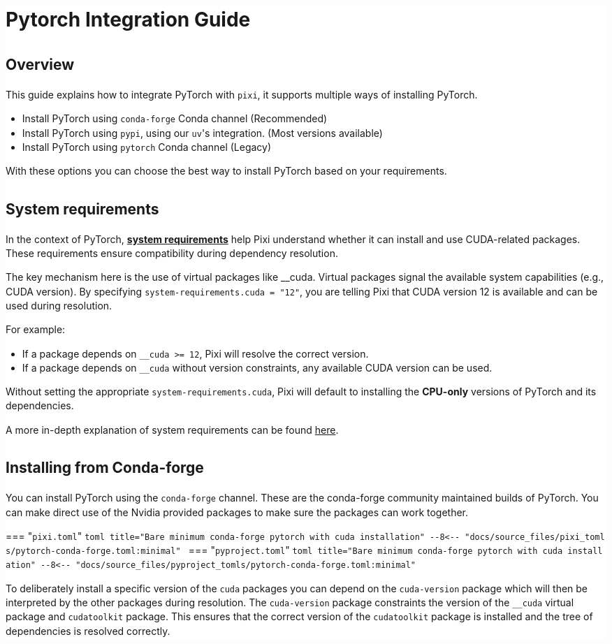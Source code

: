 # Pytorch Integration Guide

## Overview
This guide explains how to integrate PyTorch with `pixi`, it supports multiple ways of installing PyTorch.

- Install PyTorch using `conda-forge` Conda channel (Recommended)
- Install PyTorch using `pypi`, using our `uv`'s integration. (Most versions available)
- Install PyTorch using `pytorch` Conda channel (Legacy)

With these options you can choose the best way to install PyTorch based on your requirements.

## System requirements
In the context of PyTorch, [**system requirements**](../workspace/system_requirements.md) help Pixi understand whether it can install and use CUDA-related packages.
These requirements ensure compatibility during dependency resolution.

The key mechanism here is the use of virtual packages like __cuda.
Virtual packages signal the available system capabilities (e.g., CUDA version).
By specifying `system-requirements.cuda = "12"`, you are telling Pixi that CUDA version 12 is available and can be used during resolution.

For example:

- If a package depends on `__cuda >= 12`, Pixi will resolve the correct version.
- If a package depends on `__cuda` without version constraints, any available CUDA version can be used.

Without setting the appropriate `system-requirements.cuda`, Pixi will default to installing the **CPU-only** versions of PyTorch and its dependencies.

A more in-depth explanation of system requirements can be found [here](../workspace/system_requirements.md).

## Installing from Conda-forge
You can install PyTorch using the `conda-forge` channel.
These are the conda-forge community maintained builds of PyTorch.
You can make direct use of the Nvidia provided packages to make sure the packages can work together.

=== "`pixi.toml`"
    ```toml title="Bare minimum conda-forge pytorch with cuda installation"
    --8<-- "docs/source_files/pixi_tomls/pytorch-conda-forge.toml:minimal"
    ```
=== "`pyproject.toml`"
    ```toml title="Bare minimum conda-forge pytorch with cuda installation"
    --8<-- "docs/source_files/pyproject_tomls/pytorch-conda-forge.toml:minimal"
    ```

To deliberately install a specific version of the `cuda` packages you can depend on the `cuda-version` package which will then be interpreted by the other packages during resolution.
The `cuda-version` package constraints the version of the `__cuda` virtual package and `cudatoolkit` package.
This ensures that the correct version of the `cudatoolkit` package is installed and the tree of dependencies is resolved correctly.
